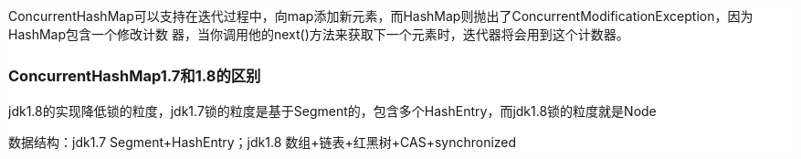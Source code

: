 ConcurrentHashMap可以支持在迭代过程中，向map添加新元素，而HashMap则抛出了ConcurrentModificationException，因为HashMap包含一个修改计数
器，当你调用他的next()方法来获取下一个元素时，迭代器将会用到这个计数器。

### ConcurrentHashMap1.7和1.8的区别
jdk1.8的实现降低锁的粒度，jdk1.7锁的粒度是基于Segment的，包含多个HashEntry，而jdk1.8锁的粒度就是Node

数据结构：jdk1.7 Segment+HashEntry；jdk1.8 数组+链表+红黑树+CAS+synchronized



















